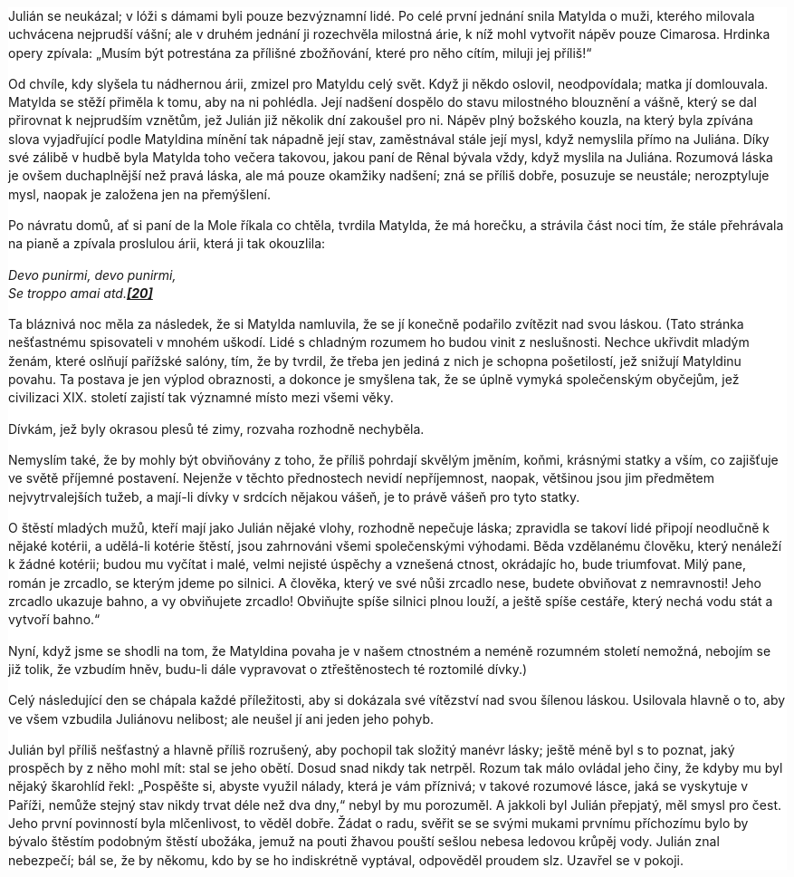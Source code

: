 Julián se neukázal; v lóži s dámami byli pouze bezvýznamní lidé. Po celé první jednání snila Matylda o muži, kterého milovala uchvácena nejprudší vášní; ale v druhém jednání ji rozechvěla milostná árie, k níž mohl vytvořit nápěv pouze Cimarosa. Hrdinka opery zpívala: „Musím být potrestána za přílišné zbožňování, které pro něho cítím, miluji jej příliš!“

Od chvíle, kdy slyšela tu nádhernou árii, zmizel pro Matyldu celý svět. Když ji někdo oslovil, neodpovídala; matka jí domlouvala. Matylda se stěží přiměla k tomu, aby na ni pohlédla. Její nadšení dospělo do stavu milostného blouznění a vášně, který se dal přirovnat k nejprudším vznětům, jež Julián již několik dní zakoušel pro ni. Nápěv plný božského kouzla, na který byla zpívána slova vyjadřující podle Matyldina mínění tak nápadně její stav, zaměstnával stále její mysl, když nemyslila přímo na Juliána. Díky své zálibě v hudbě byla Matylda toho večera takovou, jakou paní de Rênal bývala vždy, když myslila na Juliána. Rozumová láska je ovšem duchaplnější než pravá láska, ale má pouze okamžiky nadšení; zná se příliš dobře, posuzuje se neustále; nerozptyluje mysl, naopak je založena jen na přemýšlení.

Po návratu domů, ať si paní de la Mole říkala co chtěla, tvrdila Matylda, že má horečku, a strávila část noci tím, že stále přehrávala na pianě a zpívala proslulou árii, která ji tak okouzlila:

_Devo punirmi, devo punirmi,  
Se troppo amai atd.[**\[20\]**](../Text/cerveny_a_cerny_082.html#_ftn20)_

Ta bláznivá noc měla za následek, že si Matylda namluvila, že se jí konečně podařilo zvítězit nad svou láskou. (Tato stránka nešťastnému spisovateli v mnohém uškodí. Lidé s chladným rozumem ho budou vinit z neslušnosti. Nechce ukřivdit mladým ženám, které oslňují pařížské salóny, tím, že by tvrdil, že třeba jen jediná z nich je schopna pošetilostí, jež snižují Matyldinu povahu. Ta postava je jen výplod obraznosti, a dokonce je smyšlena tak, že se úplně vymyká společenským obyčejům, jež civilizaci XIX. století zajistí tak významné místo mezi všemi věky.

Dívkám, jež byly okrasou plesů té zimy, rozvaha rozhodně nechyběla.

Nemyslím také, že by mohly být obviňovány z toho, že příliš pohrdají skvělým jměním, koňmi, krásnými statky a vším, co zajišťuje ve světě příjemné postavení. Nejenže v těchto přednostech nevidí nepříjemnost, naopak, většinou jsou jim předmětem nejvytrvalejších tužeb, a mají-li dívky v srdcích nějakou vášeň, je to právě vášeň pro tyto statky.

O štěstí mladých mužů, kteří mají jako Julián nějaké vlohy, rozhodně nepečuje láska; zpravidla se takoví lidé připojí neodlučně k nějaké kotérii, a udělá-li kotérie štěstí, jsou zahrnováni všemi společenskými výhodami. Běda vzdělanému člověku, který nenáleží k žádné kotérii; budou mu vyčítat i malé, velmi nejisté úspěchy a vznešená ctnost, okrádajíc ho, bude triumfovat. Milý pane, román je zrcadlo, se kterým jdeme po silnici. A člověka, který ve své nůši zrcadlo nese, budete obviňovat z nemravnosti! Jeho zrcadlo ukazuje bahno, a vy obviňujete zrcadlo! Obviňujte spíše silnici plnou louží, a ještě spíše cestáře, který nechá vodu stát a vytvoří bahno.“

Nyní, když jsme se shodli na tom, že Matyldina povaha je v našem ctnostném a neméně rozumném století nemožná, nebojím se již tolik, že vzbudím hněv, budu-li dále vypravovat o ztřeštěnostech té roztomilé dívky.)

Celý následující den se chápala každé příležitosti, aby si dokázala své vítězství nad svou šílenou láskou. Usilovala hlavně o to, aby ve všem vzbudila Juliánovu nelibost; ale neušel jí ani jeden jeho pohyb.

Julián byl příliš nešťastný a hlavně příliš rozrušený, aby pochopil tak složitý manévr lásky; ještě méně byl s to poznat, jaký prospěch by z něho mohl mít: stal se jeho obětí. Dosud snad nikdy tak netrpěl. Rozum tak málo ovládal jeho činy, že kdyby mu byl nějaký škarohlíd řekl: „Pospěšte si, abyste využil nálady, která je vám příznivá; v takové rozumové lásce, jaká se vyskytuje v Paříži, nemůže stejný stav nikdy trvat déle než dva dny,“ nebyl by mu porozuměl. A jakkoli byl Julián přepjatý, měl smysl pro čest. Jeho první povinností byla mlčenlivost, to věděl dobře. Žádat o radu, svěřit se se svými mukami prvnímu příchozímu bylo by bývalo štěstím podobným štěstí ubožáka, jemuž na pouti žhavou pouští sešlou nebesa ledovou krůpěj vody. Julián znal nebezpečí; bál se, že by někomu, kdo by se ho indiskrétně vyptával, odpověděl proudem slz. Uzavřel se v pokoji.


[^1]: V mincích po 6 francích.
[^2]: Citáty z Byrona jsou v překladu Pavla Eisnera.
[^3]: Hrdinka veršované povídky ,,Paní z Vergy“ hynoucí v domnění, že ji zradil milenec.
[^4]: Překlad J. V. Sládka.
[^5]: Náboženské spolky služebnictva, jejichž prostřednictvím církev získávala spojence v šlechtických domech.
[^6]: Podívejte se na stranu 130.
[^7]: Věřte mi.
[^8]: Co je psáno, to je dáno.
[^9]: Chytrému napověz.
[^10]: Buď zdráv a miluj mě.
[^11]: Viz v Louvru vévodu Františka Aquitánského, odkládajícího přilbu a beroucího na sebe mnišský hábit, č. 1130 (_pozn. aut._).
[^12]: Francouzská mystička.
[^13]: Venkove, kdy tě spatřím (citát je však z Horatia).
[^14]: Jsem při tobě, je to moje dílo.
[^15]: Proslulý kejklíř (pozn. autora).
[^16]: Rossiniho opera.
[^17]: To mluví nespokojenec (poznámka Molièrova k Tartuffovi). _Pozn. autora._
[^18]: Biskup a ministr narozený v Besançonu.
[^19]: Redaktoři satirického časopisu, uvěznění pro urážku vlády.
[^20]: Musím se potrestat, jestliže jsem příliš milovala.
[^21]: Syn zedníka, který velel části roajalistické armády při vendéském povstání.
[^22]: Slavný kazatel.
[^23]: Jestliže dovolí osud.
[^24]: Od této chvíle již neřeknu ani slovo.
[^25]: Zde mluví z něho jakobín (_Pozn. aut.)._
[^26]: Od La Fontaina; podle nich je „manželský svazek tísnivým ortelem“.
